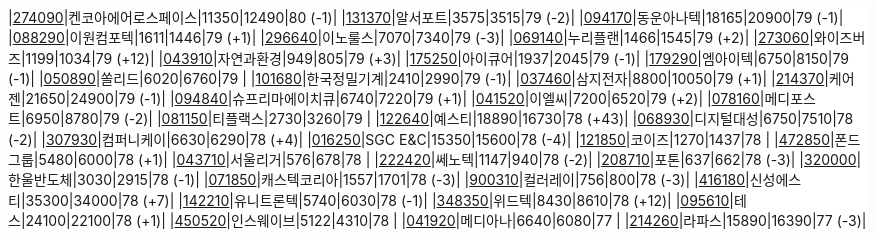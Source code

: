 |[274090](https://finance.daum.net/quotes/A274090)|켄코아에어로스페이스|11350|12490|80 (-1)|
|[131370](https://finance.daum.net/quotes/A131370)|알서포트|3575|3515|79 (-2)|
|[094170](https://finance.daum.net/quotes/A094170)|동운아나텍|18165|20900|79 (-1)|
|[088290](https://finance.daum.net/quotes/A088290)|이원컴포텍|1611|1446|79 (+1)|
|[296640](https://finance.daum.net/quotes/A296640)|이노룰스|7070|7340|79 (-3)|
|[069140](https://finance.daum.net/quotes/A069140)|누리플랜|1466|1545|79 (+2)|
|[273060](https://finance.daum.net/quotes/A273060)|와이즈버즈|1199|1034|79 (+12)|
|[043910](https://finance.daum.net/quotes/A043910)|자연과환경|949|805|79 (+3)|
|[175250](https://finance.daum.net/quotes/A175250)|아이큐어|1937|2045|79 (-1)|
|[179290](https://finance.daum.net/quotes/A179290)|엠아이텍|6750|8150|79 (-1)|
|[050890](https://finance.daum.net/quotes/A050890)|쏠리드|6020|6760|79 |
|[101680](https://finance.daum.net/quotes/A101680)|한국정밀기계|2410|2990|79 (-1)|
|[037460](https://finance.daum.net/quotes/A037460)|삼지전자|8800|10050|79 (+1)|
|[214370](https://finance.daum.net/quotes/A214370)|케어젠|21650|24900|79 (-1)|
|[094840](https://finance.daum.net/quotes/A094840)|슈프리마에이치큐|6740|7220|79 (+1)|
|[041520](https://finance.daum.net/quotes/A041520)|이엘씨|7200|6520|79 (+2)|
|[078160](https://finance.daum.net/quotes/A078160)|메디포스트|6950|8780|79 (-2)|
|[081150](https://finance.daum.net/quotes/A081150)|티플랙스|2730|3260|79 |
|[122640](https://finance.daum.net/quotes/A122640)|예스티|18890|16730|78 (+43)|
|[068930](https://finance.daum.net/quotes/A068930)|디지털대성|6750|7510|78 (-2)|
|[307930](https://finance.daum.net/quotes/A307930)|컴퍼니케이|6630|6290|78 (+4)|
|[016250](https://finance.daum.net/quotes/A016250)|SGC E&C|15350|15600|78 (-4)|
|[121850](https://finance.daum.net/quotes/A121850)|코이즈|1270|1437|78 |
|[472850](https://finance.daum.net/quotes/A472850)|폰드그룹|5480|6000|78 (+1)|
|[043710](https://finance.daum.net/quotes/A043710)|서울리거|576|678|78 |
|[222420](https://finance.daum.net/quotes/A222420)|쎄노텍|1147|940|78 (-2)|
|[208710](https://finance.daum.net/quotes/A208710)|포톤|637|662|78 (-3)|
|[320000](https://finance.daum.net/quotes/A320000)|한울반도체|3030|2915|78 (-1)|
|[071850](https://finance.daum.net/quotes/A071850)|캐스텍코리아|1557|1701|78 (-3)|
|[900310](https://finance.daum.net/quotes/A900310)|컬러레이|756|800|78 (-3)|
|[416180](https://finance.daum.net/quotes/A416180)|신성에스티|35300|34000|78 (+7)|
|[142210](https://finance.daum.net/quotes/A142210)|유니트론텍|5740|6030|78 (-1)|
|[348350](https://finance.daum.net/quotes/A348350)|위드텍|8430|8610|78 (+12)|
|[095610](https://finance.daum.net/quotes/A095610)|테스|24100|22100|78 (+1)|
|[450520](https://finance.daum.net/quotes/A450520)|인스웨이브|5122|4310|78 |
|[041920](https://finance.daum.net/quotes/A041920)|메디아나|6640|6080|77 |
|[214260](https://finance.daum.net/quotes/A214260)|라파스|15890|16390|77 (-3)|
